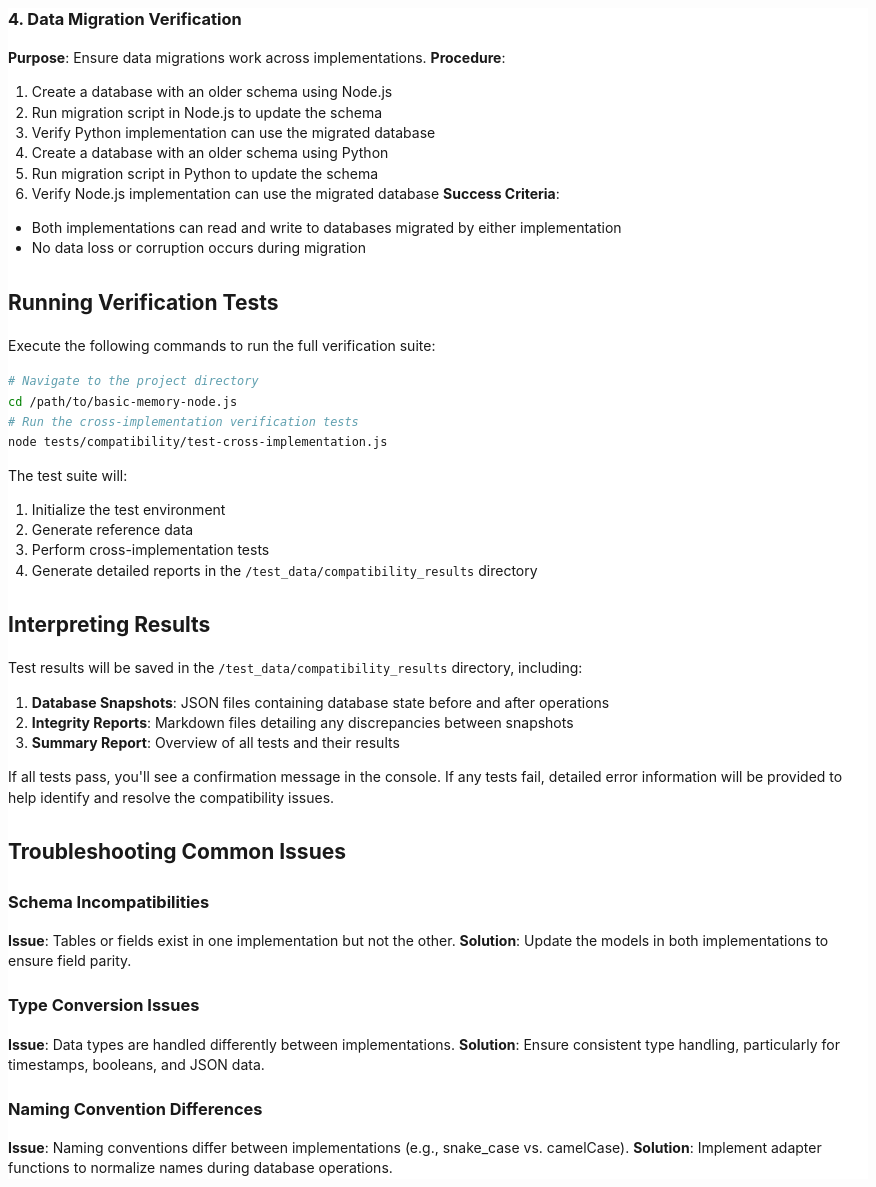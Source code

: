 ### 4. Data Migration Verification
**Purpose**: Ensure data migrations work across implementations.
**Procedure**:
1. Create a database with an older schema using Node.js
2. Run migration script in Node.js to update the schema
3. Verify Python implementation can use the migrated database
4. Create a database with an older schema using Python
5. Run migration script in Python to update the schema
6. Verify Node.js implementation can use the migrated database
**Success Criteria**:
- Both implementations can read and write to databases migrated by either implementation
- No data loss or corruption occurs during migration

## Running Verification Tests

Execute the following commands to run the full verification suite:
```bash
# Navigate to the project directory
cd /path/to/basic-memory-node.js
# Run the cross-implementation verification tests
node tests/compatibility/test-cross-implementation.js
```
The test suite will:
1. Initialize the test environment
2. Generate reference data
3. Perform cross-implementation tests
4. Generate detailed reports in the `/test_data/compatibility_results` directory

## Interpreting Results

Test results will be saved in the `/test_data/compatibility_results` directory, including:
1. **Database Snapshots**: JSON files containing database state before and after operations
2. **Integrity Reports**: Markdown files detailing any discrepancies between snapshots
3. **Summary Report**: Overview of all tests and their results

If all tests pass, you'll see a confirmation message in the console. If any tests fail, detailed error information will be provided to help identify and resolve the compatibility issues.

## Troubleshooting Common Issues

### Schema Incompatibilities
**Issue**: Tables or fields exist in one implementation but not the other.
**Solution**: Update the models in both implementations to ensure field parity.

### Type Conversion Issues
**Issue**: Data types are handled differently between implementations.
**Solution**: Ensure consistent type handling, particularly for timestamps, booleans, and JSON data.

### Naming Convention Differences
**Issue**: Naming conventions differ between implementations (e.g., snake_case vs. camelCase).
**Solution**: Implement adapter functions to normalize names during database operations.
